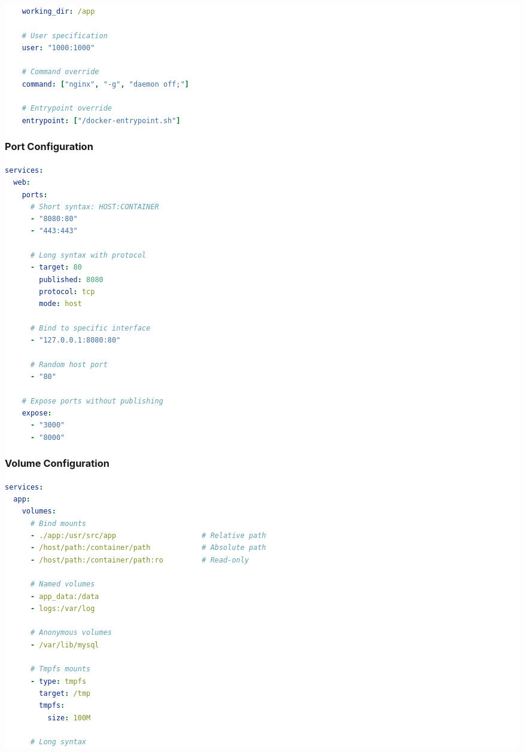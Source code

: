 ```yaml
    working_dir: /app
    
    # User specification
    user: "1000:1000"
    
    # Command override
    command: ["nginx", "-g", "daemon off;"]
    
    # Entrypoint override
    entrypoint: ["/docker-entrypoint.sh"]
```

### Port Configuration
```yaml
services:
  web:
    ports:
      # Short syntax: HOST:CONTAINER
      - "8080:80"
      - "443:443"
      
      # Long syntax with protocol
      - target: 80
        published: 8080
        protocol: tcp
        mode: host
      
      # Bind to specific interface
      - "127.0.0.1:8080:80"
      
      # Random host port
      - "80"
      
    # Expose ports without publishing
    expose:
      - "3000"
      - "8000"
```

### Volume Configuration
```yaml
services:
  app:
    volumes:
      # Bind mounts
      - ./app:/usr/src/app                    # Relative path
      - /host/path:/container/path            # Absolute path
      - /host/path:/container/path:ro         # Read-only
      
      # Named volumes
      - app_data:/data
      - logs:/var/log
      
      # Anonymous volumes
      - /var/lib/mysql
      
      # Tmpfs mounts
      - type: tmpfs
        target: /tmp
        tmpfs:
          size: 100M
      
      # Long syntax
```